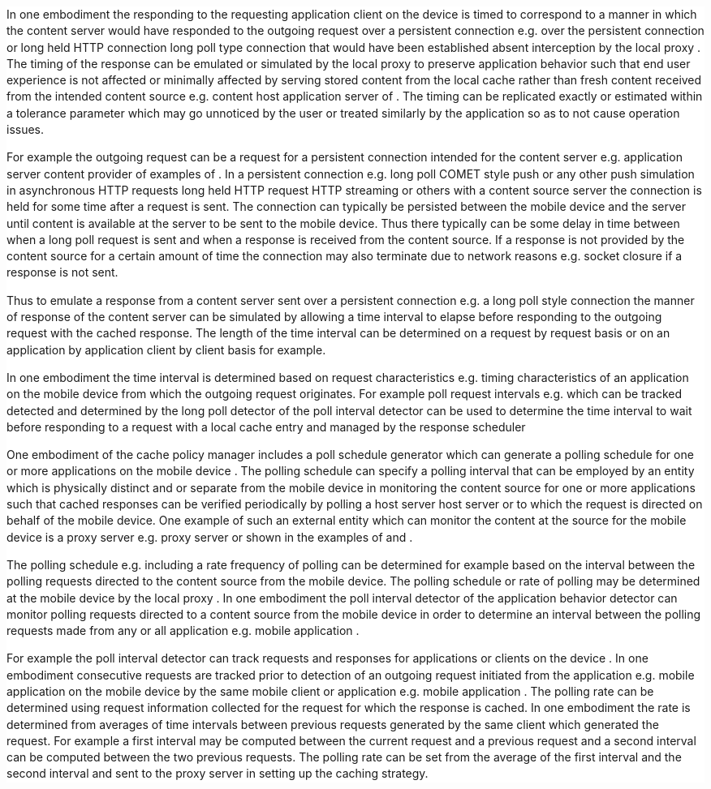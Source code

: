 In one embodiment the responding to the requesting application client on the device is timed to correspond to a manner in which the content server would have responded to the outgoing request over a persistent connection e.g. over the persistent connection or long held HTTP connection long poll type connection that would have been established absent interception by the local proxy . The timing of the response can be emulated or simulated by the local proxy to preserve application behavior such that end user experience is not affected or minimally affected by serving stored content from the local cache rather than fresh content received from the intended content source e.g. content host application server of . The timing can be replicated exactly or estimated within a tolerance parameter which may go unnoticed by the user or treated similarly by the application so as to not cause operation issues.

For example the outgoing request can be a request for a persistent connection intended for the content server e.g. application server content provider of examples of . In a persistent connection e.g. long poll COMET style push or any other push simulation in asynchronous HTTP requests long held HTTP request HTTP streaming or others with a content source server the connection is held for some time after a request is sent. The connection can typically be persisted between the mobile device and the server until content is available at the server to be sent to the mobile device. Thus there typically can be some delay in time between when a long poll request is sent and when a response is received from the content source. If a response is not provided by the content source for a certain amount of time the connection may also terminate due to network reasons e.g. socket closure if a response is not sent.

Thus to emulate a response from a content server sent over a persistent connection e.g. a long poll style connection the manner of response of the content server can be simulated by allowing a time interval to elapse before responding to the outgoing request with the cached response. The length of the time interval can be determined on a request by request basis or on an application by application client by client basis for example.

In one embodiment the time interval is determined based on request characteristics e.g. timing characteristics of an application on the mobile device from which the outgoing request originates. For example poll request intervals e.g. which can be tracked detected and determined by the long poll detector of the poll interval detector can be used to determine the time interval to wait before responding to a request with a local cache entry and managed by the response scheduler

One embodiment of the cache policy manager includes a poll schedule generator which can generate a polling schedule for one or more applications on the mobile device . The polling schedule can specify a polling interval that can be employed by an entity which is physically distinct and or separate from the mobile device in monitoring the content source for one or more applications such that cached responses can be verified periodically by polling a host server host server or to which the request is directed on behalf of the mobile device. One example of such an external entity which can monitor the content at the source for the mobile device is a proxy server e.g. proxy server or shown in the examples of and .

The polling schedule e.g. including a rate frequency of polling can be determined for example based on the interval between the polling requests directed to the content source from the mobile device. The polling schedule or rate of polling may be determined at the mobile device by the local proxy . In one embodiment the poll interval detector of the application behavior detector can monitor polling requests directed to a content source from the mobile device in order to determine an interval between the polling requests made from any or all application e.g. mobile application .

For example the poll interval detector can track requests and responses for applications or clients on the device . In one embodiment consecutive requests are tracked prior to detection of an outgoing request initiated from the application e.g. mobile application on the mobile device by the same mobile client or application e.g. mobile application . The polling rate can be determined using request information collected for the request for which the response is cached. In one embodiment the rate is determined from averages of time intervals between previous requests generated by the same client which generated the request. For example a first interval may be computed between the current request and a previous request and a second interval can be computed between the two previous requests. The polling rate can be set from the average of the first interval and the second interval and sent to the proxy server in setting up the caching strategy.
